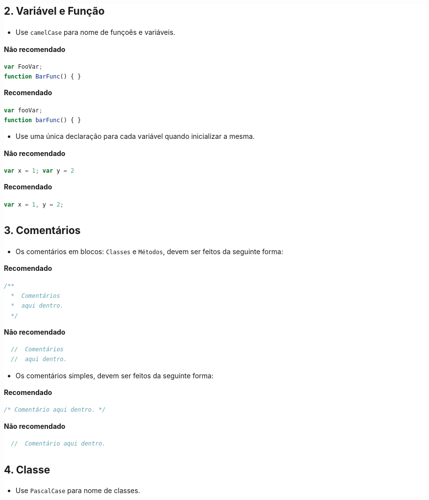 ## 2. Variável e Função
* Use `camelCase` para nome de funçoẽs e variáveis.

**Não recomendado**
```ts
var FooVar;
function BarFunc() { }
```
**Recomendado**
```ts
var fooVar;
function barFunc() { }
```

* Use uma única declaração para cada variável quando inicializar a mesma. 

**Não recomendado**
```ts
var x = 1; var y = 2
```
**Recomendado**
```ts
var x = 1, y = 2;
```
## 3. Comentários
* Os comentários em blocos: `Classes` e `Métodos`, devem ser feitos da seguinte forma:

**Recomendado**
```ts
/**
  *  Comentários
  *  aqui dentro.
  */
```

**Não recomendado**
```ts
  //  Comentários
  //  aqui dentro.
```

* Os comentários simples, devem ser feitos da seguinte forma:

**Recomendado**
```ts
/* Comentário aqui dentro. */
```

**Não recomendado**
```ts
  //  Comentário aqui dentro.
```

## 4. Classe
* Use `PascalCase` para nome de classes.
